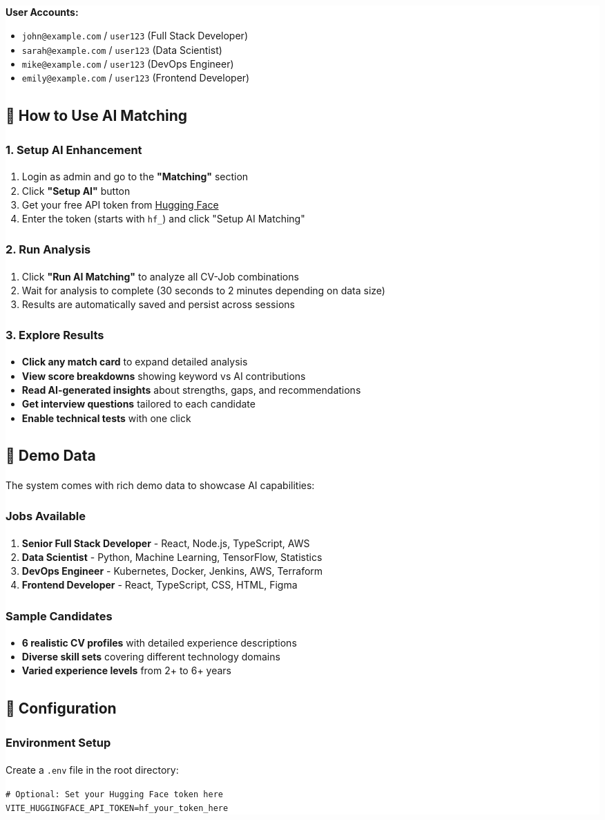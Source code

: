 **User Accounts:**
- `john@example.com` / `user123` (Full Stack Developer)
- `sarah@example.com` / `user123` (Data Scientist)
- `mike@example.com` / `user123` (DevOps Engineer)
- `emily@example.com` / `user123` (Frontend Developer)

## 🎯 How to Use AI Matching

### 1. Setup AI Enhancement
1. Login as admin and go to the **"Matching"** section
2. Click **"Setup AI"** button
3. Get your free API token from [Hugging Face](https://huggingface.co/settings/tokens)
4. Enter the token (starts with `hf_`) and click "Setup AI Matching"

### 2. Run Analysis
1. Click **"Run AI Matching"** to analyze all CV-Job combinations
2. Wait for analysis to complete (30 seconds to 2 minutes depending on data size)
3. Results are automatically saved and persist across sessions

### 3. Explore Results
- **Click any match card** to expand detailed analysis
- **View score breakdowns** showing keyword vs AI contributions
- **Read AI-generated insights** about strengths, gaps, and recommendations
- **Get interview questions** tailored to each candidate
- **Enable technical tests** with one click

## 📖 Demo Data

The system comes with rich demo data to showcase AI capabilities:

### Jobs Available
1. **Senior Full Stack Developer** - React, Node.js, TypeScript, AWS
2. **Data Scientist** - Python, Machine Learning, TensorFlow, Statistics
3. **DevOps Engineer** - Kubernetes, Docker, Jenkins, AWS, Terraform
4. **Frontend Developer** - React, TypeScript, CSS, HTML, Figma

### Sample Candidates
- **6 realistic CV profiles** with detailed experience descriptions
- **Diverse skill sets** covering different technology domains
- **Varied experience levels** from 2+ to 6+ years

## 🔧 Configuration

### Environment Setup
Create a `.env` file in the root directory:
```env
# Optional: Set your Hugging Face token here
VITE_HUGGINGFACE_API_TOKEN=hf_your_token_here
```
